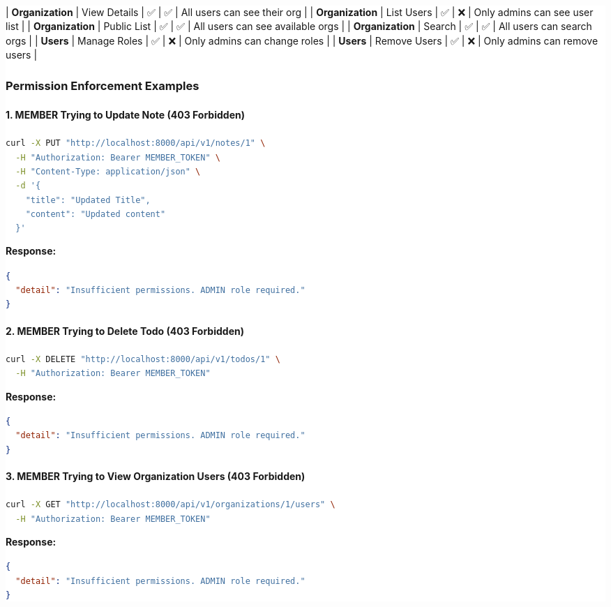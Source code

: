 | **Organization** | View Details | ✅ | ✅ | All users can see their org |
| **Organization** | List Users | ✅ | ❌ | Only admins can see user list |
| **Organization** | Public List | ✅ | ✅ | All users can see available orgs |
| **Organization** | Search | ✅ | ✅ | All users can search orgs |
| **Users** | Manage Roles | ✅ | ❌ | Only admins can change roles |
| **Users** | Remove Users | ✅ | ❌ | Only admins can remove users |

### Permission Enforcement Examples

#### 1. MEMBER Trying to Update Note (403 Forbidden)
```bash
curl -X PUT "http://localhost:8000/api/v1/notes/1" \
  -H "Authorization: Bearer MEMBER_TOKEN" \
  -H "Content-Type: application/json" \
  -d '{
    "title": "Updated Title",
    "content": "Updated content"
  }'
```

**Response:**
```json
{
  "detail": "Insufficient permissions. ADMIN role required."
}
```

#### 2. MEMBER Trying to Delete Todo (403 Forbidden)
```bash
curl -X DELETE "http://localhost:8000/api/v1/todos/1" \
  -H "Authorization: Bearer MEMBER_TOKEN"
```

**Response:**
```json
{
  "detail": "Insufficient permissions. ADMIN role required."
}
```

#### 3. MEMBER Trying to View Organization Users (403 Forbidden)
```bash
curl -X GET "http://localhost:8000/api/v1/organizations/1/users" \
  -H "Authorization: Bearer MEMBER_TOKEN"
```

**Response:**
```json
{
  "detail": "Insufficient permissions. ADMIN role required."
}
```
